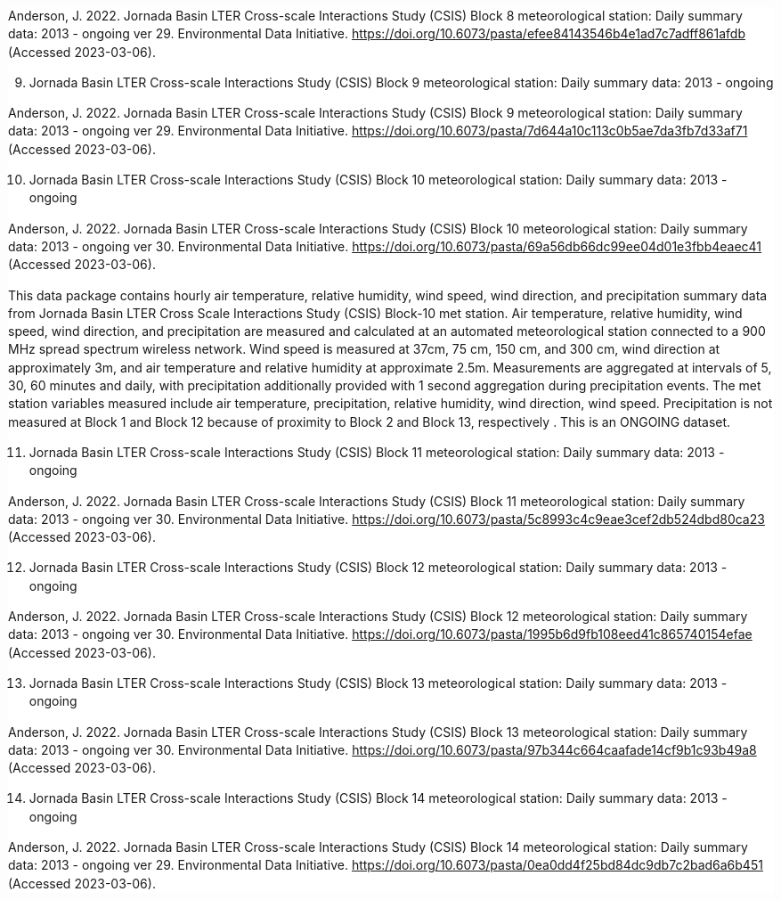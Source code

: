 Anderson, J. 2022. Jornada Basin LTER Cross-scale Interactions Study (CSIS) Block 8 meteorological station: Daily summary data: 2013 - ongoing ver 29. Environmental Data Initiative. https://doi.org/10.6073/pasta/efee84143546b4e1ad7c7adff861afdb (Accessed 2023-03-06).

9. Jornada Basin LTER Cross-scale Interactions Study (CSIS) Block 9 meteorological station: Daily summary data: 2013 - ongoing

Anderson, J. 2022. Jornada Basin LTER Cross-scale Interactions Study (CSIS) Block 9 meteorological station: Daily summary data: 2013 - ongoing ver 29. Environmental Data Initiative. https://doi.org/10.6073/pasta/7d644a10c113c0b5ae7da3fb7d33af71 (Accessed 2023-03-06).

10. Jornada Basin LTER Cross-scale Interactions Study (CSIS) Block 10 meteorological station: Daily summary data: 2013 - ongoing

Anderson, J. 2022. Jornada Basin LTER Cross-scale Interactions Study (CSIS) Block 10 meteorological station: Daily summary data: 2013 - ongoing ver 30. Environmental Data Initiative. https://doi.org/10.6073/pasta/69a56db66dc99ee04d01e3fbb4eaec41 (Accessed 2023-03-06).

This data package contains hourly air temperature, relative humidity, wind speed, wind direction, and precipitation summary data from Jornada Basin LTER Cross Scale Interactions Study (CSIS) Block-10 met station. Air temperature, relative humidity, wind speed, wind direction, and precipitation are measured and calculated at an automated meteorological station connected to a 900 MHz spread spectrum wireless network. Wind speed is measured at 37cm, 75 cm, 150 cm, and 300 cm, wind direction at approximately 3m, and air temperature and relative humidity at approximate 2.5m. Measurements are aggregated at intervals of 5, 30, 60 minutes and daily, with precipitation additionally provided with 1 second aggregation during precipitation events. The met station variables measured include air temperature, precipitation, relative humidity, wind direction, wind speed. Precipitation is not measured at Block 1 and Block 12 because of proximity to Block 2 and Block 13, respectively . This is an ONGOING dataset.

11. Jornada Basin LTER Cross-scale Interactions Study (CSIS) Block 11 meteorological station: Daily summary data: 2013 - ongoing

Anderson, J. 2022. Jornada Basin LTER Cross-scale Interactions Study (CSIS) Block 11 meteorological station: Daily summary data: 2013 - ongoing ver 30. Environmental Data Initiative. https://doi.org/10.6073/pasta/5c8993c4c9eae3cef2db524dbd80ca23 (Accessed 2023-03-06).

12. Jornada Basin LTER Cross-scale Interactions Study (CSIS) Block 12 meteorological station: Daily summary data: 2013 - ongoing

Anderson, J. 2022. Jornada Basin LTER Cross-scale Interactions Study (CSIS) Block 12 meteorological station: Daily summary data: 2013 - ongoing ver 30. Environmental Data Initiative. https://doi.org/10.6073/pasta/1995b6d9fb108eed41c865740154efae (Accessed 2023-03-06).

13. Jornada Basin LTER Cross-scale Interactions Study (CSIS) Block 13 meteorological station: Daily summary data: 2013 - ongoing

Anderson, J. 2022. Jornada Basin LTER Cross-scale Interactions Study (CSIS) Block 13 meteorological station: Daily summary data: 2013 - ongoing ver 30. Environmental Data Initiative. https://doi.org/10.6073/pasta/97b344c664caafade14cf9b1c93b49a8 (Accessed 2023-03-06).

14. Jornada Basin LTER Cross-scale Interactions Study (CSIS) Block 14 meteorological station: Daily summary data: 2013 - ongoing

Anderson, J. 2022. Jornada Basin LTER Cross-scale Interactions Study (CSIS) Block 14 meteorological station: Daily summary data: 2013 - ongoing ver 29. Environmental Data Initiative. https://doi.org/10.6073/pasta/0ea0dd4f25bd84dc9db7c2bad6a6b451 (Accessed 2023-03-06).
